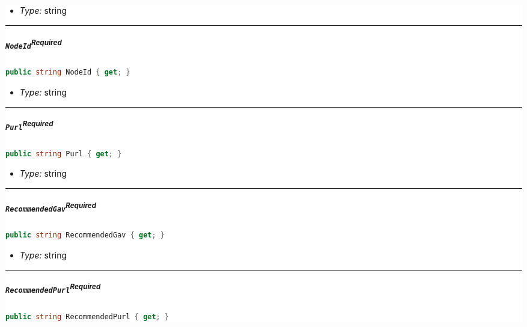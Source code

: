 - *Type:* string

---

##### `NodeId`<sup>Required</sup> <a name="NodeId" id="rhizo-co-terraform-provider-oci.dataOciAdmRemediationRunApplicationDependencyRecommendations.DataOciAdmRemediationRunApplicationDependencyRecommendationsApplicationDependencyRecommendationCollectionItemsOutputReference.property.nodeId"></a>

```csharp
public string NodeId { get; }
```

- *Type:* string

---

##### `Purl`<sup>Required</sup> <a name="Purl" id="rhizo-co-terraform-provider-oci.dataOciAdmRemediationRunApplicationDependencyRecommendations.DataOciAdmRemediationRunApplicationDependencyRecommendationsApplicationDependencyRecommendationCollectionItemsOutputReference.property.purl"></a>

```csharp
public string Purl { get; }
```

- *Type:* string

---

##### `RecommendedGav`<sup>Required</sup> <a name="RecommendedGav" id="rhizo-co-terraform-provider-oci.dataOciAdmRemediationRunApplicationDependencyRecommendations.DataOciAdmRemediationRunApplicationDependencyRecommendationsApplicationDependencyRecommendationCollectionItemsOutputReference.property.recommendedGav"></a>

```csharp
public string RecommendedGav { get; }
```

- *Type:* string

---

##### `RecommendedPurl`<sup>Required</sup> <a name="RecommendedPurl" id="rhizo-co-terraform-provider-oci.dataOciAdmRemediationRunApplicationDependencyRecommendations.DataOciAdmRemediationRunApplicationDependencyRecommendationsApplicationDependencyRecommendationCollectionItemsOutputReference.property.recommendedPurl"></a>

```csharp
public string RecommendedPurl { get; }
```
